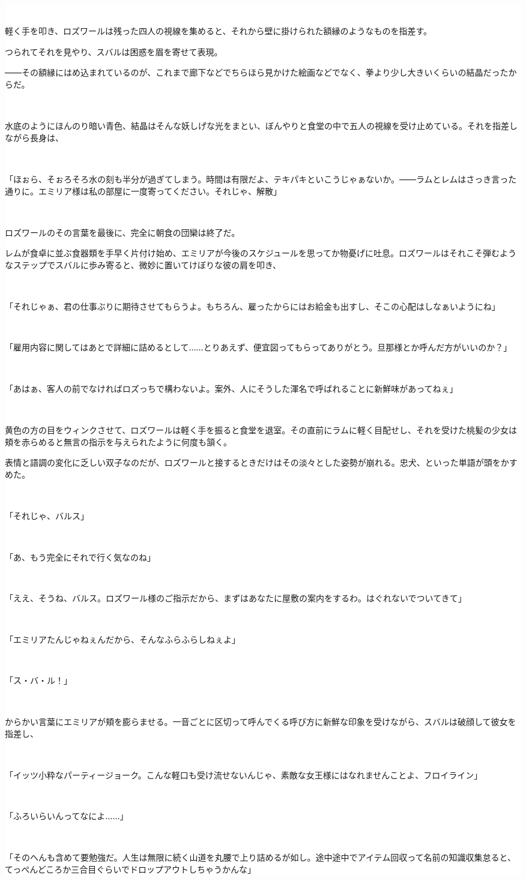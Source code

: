 　

軽く手を叩き、ロズワールは残った四人の視線を集めると、それから壁に掛けられた額縁のようなものを指差す。

つられてそれを見やり、スバルは困惑を眉を寄せて表現。

――その額縁にはめ込まれているのが、これまで廊下などでちらほら見かけた絵画などでなく、拳より少し大きいくらいの結晶だったからだ。

　

水底のようにほんのり暗い青色、結晶はそんな妖しげな光をまとい、ぼんやりと食堂の中で五人の視線を受け止めている。それを指差しながら長身は、

　

「ほぉら、そぉろそろ水の刻も半分が過ぎてしまう。時間は有限だよ、テキパキといこうじゃぁないか。――ラムとレムはさっき言った通りに。エミリア様は私の部屋に一度寄ってください。それじゃ、解散」

　

ロズワールのその言葉を最後に、完全に朝食の団欒は終了だ。

レムが食卓に並ぶ食器類を手早く片付け始め、エミリアが今後のスケジュールを思ってか物憂げに吐息。ロズワールはそれこそ弾むようなステップでスバルに歩み寄ると、微妙に置いてけぼりな彼の肩を叩き、

　

「それじゃぁ、君の仕事ぶりに期待させてもらうよ。もちろん、雇ったからにはお給金も出すし、そこの心配はしなぁいようにね」

　

「雇用内容に関してはあとで詳細に詰めるとして……とりあえず、便宜図ってもらってありがとう。旦那様とか呼んだ方がいいのか？」

　

「あはぁ、客人の前でなければロズっちで構わないよ。案外、人にそうした渾名で呼ばれることに新鮮味があってねぇ」

　

黄色の方の目をウィンクさせて、ロズワールは軽く手を振ると食堂を退室。その直前にラムに軽く目配せし、それを受けた桃髪の少女は頬を赤らめると無言の指示を与えられたように何度も頷く。

表情と語調の変化に乏しい双子なのだが、ロズワールと接するときだけはその淡々とした姿勢が崩れる。忠犬、といった単語が頭をかすめた。

　

「それじゃ、バルス」

　

「あ、もう完全にそれで行く気なのね」

　

「ええ、そうね、バルス。ロズワール様のご指示だから、まずはあなたに屋敷の案内をするわ。はぐれないでついてきて」

　

「エミリアたんじゃねぇんだから、そんなふらふらしねぇよ」

　

「ス・バ・ル！」

　

からかい言葉にエミリアが頬を膨らませる。一音ごとに区切って呼んでくる呼び方に新鮮な印象を受けながら、スバルは破顔して彼女を指差し、

　

「イッツ小粋なパーティージョーク。こんな軽口も受け流せないんじゃ、素敵な女王様にはなれませんことよ、フロイライン」

　

「ふろいらいんってなによ……」

　

「そのへんも含めて要勉強だ。人生は無限に続く山道を丸腰で上り詰めるが如し。途中途中でアイテム回収って名前の知識収集怠ると、てっぺんどころか三合目ぐらいでドロップアウトしちゃうかんな」
